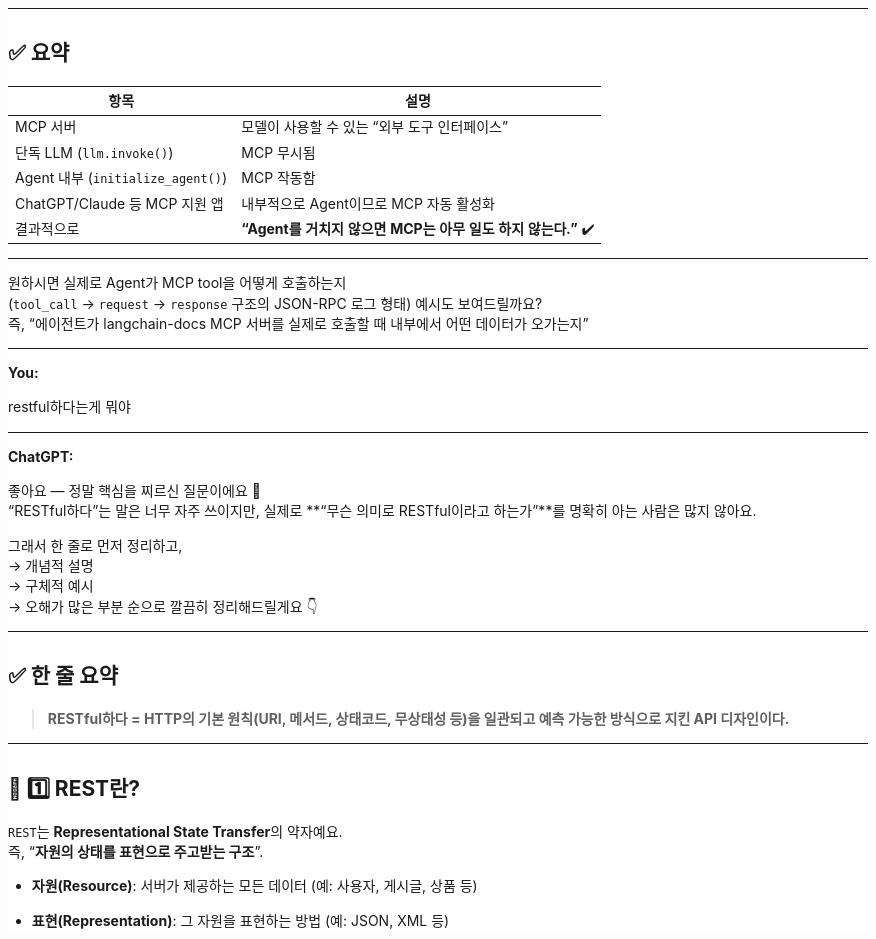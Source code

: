 * * *

## ✅ 요약

| 항목 | 설명 |
| --- | --- |
| MCP 서버 | 모델이 사용할 수 있는 “외부 도구 인터페이스” |
| 단독 LLM (`llm.invoke()`) | MCP 무시됨 |
| Agent 내부 (`initialize_agent()`) | MCP 작동함 |
| ChatGPT/Claude 등 MCP 지원 앱 | 내부적으로 Agent이므로 MCP 자동 활성화 |
| 결과적으로 | **“Agent를 거치지 않으면 MCP는 아무 일도 하지 않는다.”** ✔️ |

* * *

원하시면 실제로 Agent가 MCP tool을 어떻게 호출하는지  
(`tool_call` → `request` → `response` 구조의 JSON-RPC 로그 형태) 예시도 보여드릴까요?  
즉, “에이전트가 langchain-docs MCP 서버를 실제로 호출할 때 내부에서 어떤 데이터가 오가는지”

* * *

**You:**

restful하다는게 뭐야

* * *

**ChatGPT:**

좋아요 — 정말 핵심을 찌르신 질문이에요 👏  
“RESTful하다”는 말은 너무 자주 쓰이지만, 실제로 **“무슨 의미로 RESTful이라고 하는가”**를 명확히 아는 사람은 많지 않아요.

그래서 한 줄로 먼저 정리하고,  
→ 개념적 설명  
→ 구체적 예시  
→ 오해가 많은 부분 순으로 깔끔히 정리해드릴게요 👇

* * *

## ✅ 한 줄 요약

> **RESTful하다 = HTTP의 기본 원칙(URI, 메서드, 상태코드, 무상태성 등)을 일관되고 예측 가능한 방식으로 지킨 API 디자인이다.**

* * *

## 🧩 1️⃣ REST란?

`REST`는 **Representational State Transfer**의 약자예요.  
즉, “**자원의 상태를 표현으로 주고받는 구조**”.

* **자원(Resource)**: 서버가 제공하는 모든 데이터 (예: 사용자, 게시글, 상품 등)
    
* **표현(Representation)**: 그 자원을 표현하는 방법 (예: JSON, XML 등)
    